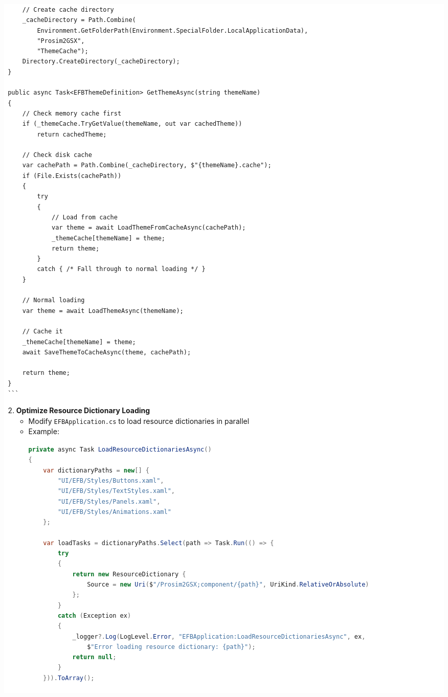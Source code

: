          // Create cache directory
         _cacheDirectory = Path.Combine(
             Environment.GetFolderPath(Environment.SpecialFolder.LocalApplicationData),
             "Prosim2GSX",
             "ThemeCache");
         Directory.CreateDirectory(_cacheDirectory);
     }
     
     public async Task<EFBThemeDefinition> GetThemeAsync(string themeName)
     {
         // Check memory cache first
         if (_themeCache.TryGetValue(themeName, out var cachedTheme))
             return cachedTheme;
             
         // Check disk cache
         var cachePath = Path.Combine(_cacheDirectory, $"{themeName}.cache");
         if (File.Exists(cachePath))
         {
             try
             {
                 // Load from cache
                 var theme = await LoadThemeFromCacheAsync(cachePath);
                 _themeCache[themeName] = theme;
                 return theme;
             }
             catch { /* Fall through to normal loading */ }
         }
         
         // Normal loading
         var theme = await LoadThemeAsync(themeName);
         
         // Cache it
         _themeCache[themeName] = theme;
         await SaveThemeToCacheAsync(theme, cachePath);
         
         return theme;
     }
     ```

2. **Optimize Resource Dictionary Loading**
   - Modify `EFBApplication.cs` to load resource dictionaries in parallel
   - Example:
     ```csharp
     private async Task LoadResourceDictionariesAsync()
     {
         var dictionaryPaths = new[] {
             "UI/EFB/Styles/Buttons.xaml",
             "UI/EFB/Styles/TextStyles.xaml",
             "UI/EFB/Styles/Panels.xaml",
             "UI/EFB/Styles/Animations.xaml"
         };
         
         var loadTasks = dictionaryPaths.Select(path => Task.Run(() => {
             try
             {
                 return new ResourceDictionary { 
                     Source = new Uri($"/Prosim2GSX;component/{path}", UriKind.RelativeOrAbsolute) 
                 };
             }
             catch (Exception ex)
             {
                 _logger?.Log(LogLevel.Error, "EFBApplication:LoadResourceDictionariesAsync", ex,
                     $"Error loading resource dictionary: {path}");
                 return null;
             }
         })).ToArray();
         
